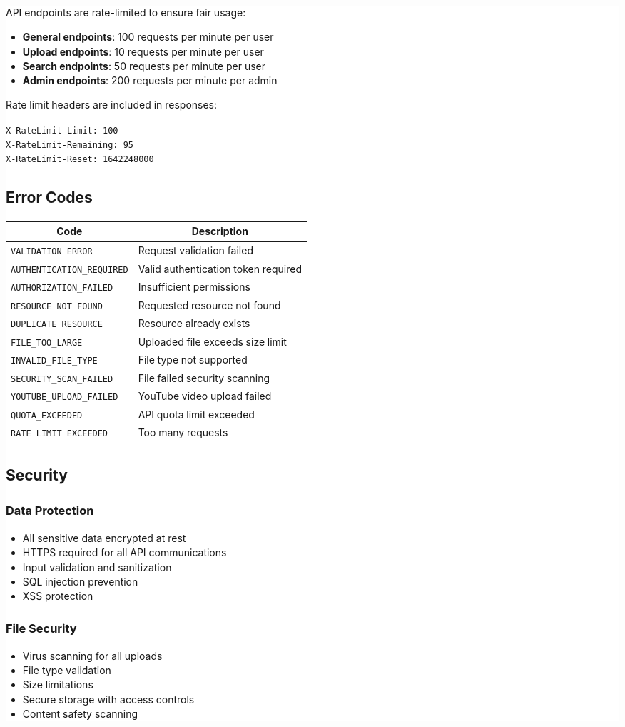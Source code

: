 API endpoints are rate-limited to ensure fair usage:

- **General endpoints**: 100 requests per minute per user
- **Upload endpoints**: 10 requests per minute per user
- **Search endpoints**: 50 requests per minute per user
- **Admin endpoints**: 200 requests per minute per admin

Rate limit headers are included in responses:
```
X-RateLimit-Limit: 100
X-RateLimit-Remaining: 95
X-RateLimit-Reset: 1642248000
```

## Error Codes

| Code | Description |
|------|-------------|
| `VALIDATION_ERROR` | Request validation failed |
| `AUTHENTICATION_REQUIRED` | Valid authentication token required |
| `AUTHORIZATION_FAILED` | Insufficient permissions |
| `RESOURCE_NOT_FOUND` | Requested resource not found |
| `DUPLICATE_RESOURCE` | Resource already exists |
| `FILE_TOO_LARGE` | Uploaded file exceeds size limit |
| `INVALID_FILE_TYPE` | File type not supported |
| `SECURITY_SCAN_FAILED` | File failed security scanning |
| `YOUTUBE_UPLOAD_FAILED` | YouTube video upload failed |
| `QUOTA_EXCEEDED` | API quota limit exceeded |
| `RATE_LIMIT_EXCEEDED` | Too many requests |

## Security

### Data Protection
- All sensitive data encrypted at rest
- HTTPS required for all API communications
- Input validation and sanitization
- SQL injection prevention
- XSS protection

### File Security
- Virus scanning for all uploads
- File type validation
- Size limitations
- Secure storage with access controls
- Content safety scanning
